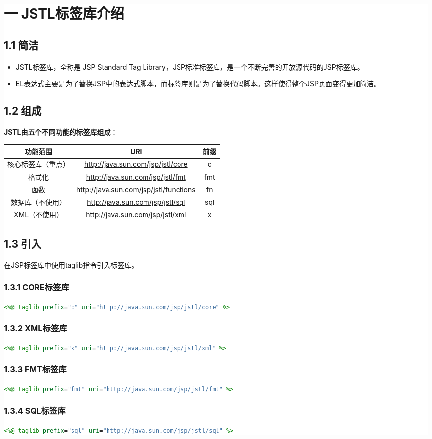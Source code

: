 # 一 JSTL标签库介绍

## 1.1 简洁

- JSTL标签库，全称是 JSP Standard Tag Library，JSP标准标签库，是一个不断完善的开放源代码的JSP标签库。

- EL表达式主要是为了替换JSP中的表达式脚本，而标签库则是为了替换代码脚本。这样使得整个JSP页面变得更加简洁。



## 1.2 组成

**JSTL由五个不同功能的标签库组成**：

|      功能范围      |                  URI                   | 前缀 |
| :----------------: | :------------------------------------: | :--: |
| 核心标签库（重点） |   http://java.sun.com/jsp/jstl/core    |  c   |
|       格式化       |    http://java.sun.com/jsp/jstl/fmt    | fmt  |
|        函数        | http://java.sun.com/jsp/jstl/functions |  fn  |
|  数据库（不使用）  |    http://java.sun.com/jsp/jstl/sql    | sql  |
|   XML（不使用）    |    http://java.sun.com/jsp/jstl/xml    |  x   |



## 1.3 引入

在JSP标签库中使用taglib指令引入标签库。

### 1.3.1 CORE标签库

```jsp
<%@ taglib prefix="c" uri="http://java.sun.com/jsp/jstl/core" %>
```

### 1.3.2 XML标签库

```jsp
<%@ taglib prefix="x" uri="http://java.sun.com/jsp/jstl/xml" %>
```

### 1.3.3 FMT标签库

```jsp
<%@ taglib prefix="fmt" uri="http://java.sun.com/jsp/jstl/fmt" %>
```

### 1.3.4 SQL标签库

```jsp
<%@ taglib prefix="sql" uri="http://java.sun.com/jsp/jstl/sql" %>
```
